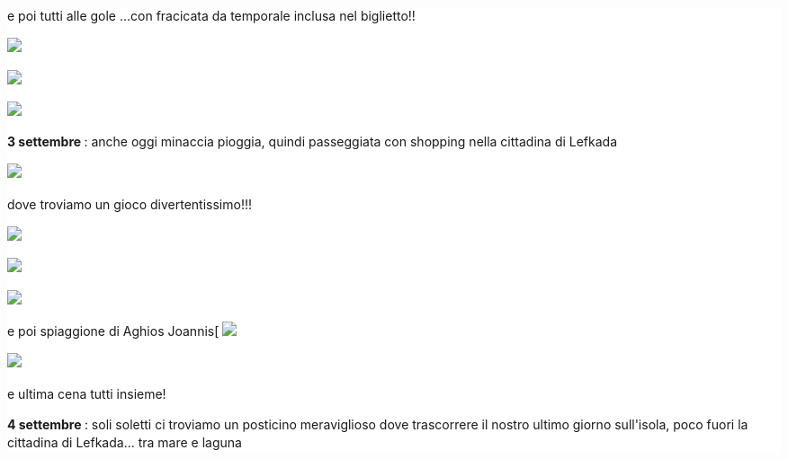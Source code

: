   
  
   e poi tutti alle gole ...con fracicata da temporale inclusa nel biglietto!!
  


   ![](img/uploads_2014_09_nideri1.jpg)
  
  


   ![](img/uploads_2014_09_nidri_marghe.jpg)
  
  


   ![](img/uploads_2014_09_nidri_tutti.jpg)
  
  
  
   <strong>
    3 settembre
   </strong>
   : anche oggi minaccia pioggia, quindi passeggiata con shopping nella cittadina di Lefkada
  


   ![](img/uploads_2014_09_lefkada1.jpg)
  
  
  
   dove troviamo un gioco divertentissimo!!!
  


   ![](img/uploads_2014_09_lef_amti.jpg)
  
  


   ![](img/uploads_2014_09_lef_flavio.jpg)
  
  


   ![](img/uploads_2014_09_lefk_marghe.jpg)
  
  
  
   e poi spiaggione di Aghios Joannis[
   ![](img/uploads_2014_09_agios2.jpg)
  
  


   ![](img/uploads_2014_09_agios_yoannis.jpg)
  
  
  
   e ultima cena tutti insieme!
  
  
   <strong>
    4 settembre
   </strong>
   : soli soletti ci troviamo un posticino meraviglioso dove trascorrere il nostro ultimo giorno sull'isola, poco fuori la cittadina di Lefkada... tra mare e laguna
  